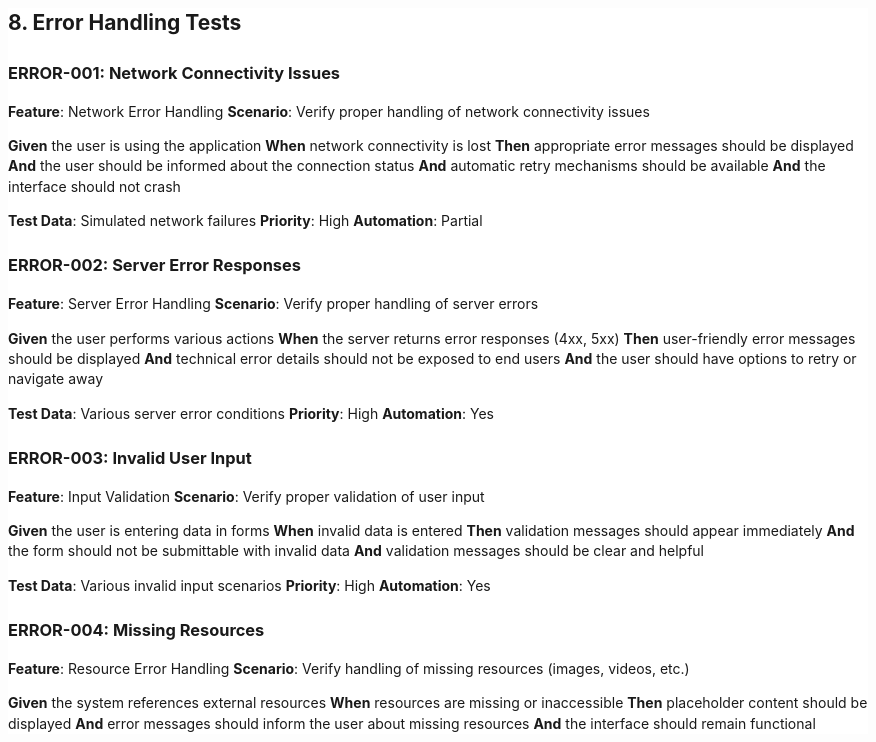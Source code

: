 ## 8. Error Handling Tests

### ERROR-001: Network Connectivity Issues
**Feature**: Network Error Handling
**Scenario**: Verify proper handling of network connectivity issues

**Given** the user is using the application
**When** network connectivity is lost
**Then** appropriate error messages should be displayed
**And** the user should be informed about the connection status
**And** automatic retry mechanisms should be available
**And** the interface should not crash

**Test Data**: Simulated network failures
**Priority**: High
**Automation**: Partial

### ERROR-002: Server Error Responses
**Feature**: Server Error Handling
**Scenario**: Verify proper handling of server errors

**Given** the user performs various actions
**When** the server returns error responses (4xx, 5xx)
**Then** user-friendly error messages should be displayed
**And** technical error details should not be exposed to end users
**And** the user should have options to retry or navigate away

**Test Data**: Various server error conditions
**Priority**: High
**Automation**: Yes

### ERROR-003: Invalid User Input
**Feature**: Input Validation
**Scenario**: Verify proper validation of user input

**Given** the user is entering data in forms
**When** invalid data is entered
**Then** validation messages should appear immediately
**And** the form should not be submittable with invalid data
**And** validation messages should be clear and helpful

**Test Data**: Various invalid input scenarios
**Priority**: High
**Automation**: Yes

### ERROR-004: Missing Resources
**Feature**: Resource Error Handling
**Scenario**: Verify handling of missing resources (images, videos, etc.)

**Given** the system references external resources
**When** resources are missing or inaccessible
**Then** placeholder content should be displayed
**And** error messages should inform the user about missing resources
**And** the interface should remain functional
